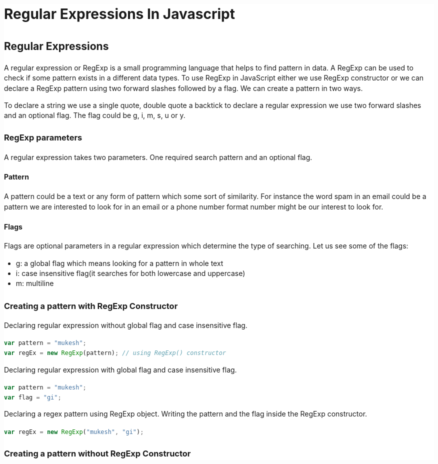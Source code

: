 # Regular Expressions In Javascript

## Regular Expressions

A regular expression or RegExp is a small programming language that helps to find pattern in data. A RegExp can be used to check if some pattern exists in a different data types. To use RegExp in JavaScript either we use RegExp constructor or we can declare a RegExp pattern using two forward slashes followed by a flag. We can create a pattern in two ways.

To declare a string we use a single quote, double quote a backtick to declare a regular expression we use two forward slashes and an optional flag. The flag could be g, i, m, s, u or y.

### RegExp parameters

A regular expression takes two parameters. One required search pattern and an optional flag.

#### Pattern

A pattern could be a text or any form of pattern which some sort of similarity. For instance the word spam in an email could be a pattern we are interested to look for in an email or a phone number format number might be our interest to look for.

#### Flags

Flags are optional parameters in a regular expression which determine the type of searching. Let us see some of the flags:

-  g: a global flag which means looking for a pattern in whole text
-  i: case insensitive flag(it searches for both lowercase and uppercase)
-  m: multiline

### Creating a pattern with RegExp Constructor

Declaring regular expression without global flag and case insensitive flag.

```js
var pattern = "mukesh";
var regEx = new RegExp(pattern); // using RegExp() constructor
```

Declaring regular expression with global flag and case insensitive flag.

```js
var pattern = "mukesh";
var flag = "gi";
```

Declaring a regex pattern using RegExp object. Writing the pattern and the flag inside the RegExp constructor.

```js
var regEx = new RegExp("mukesh", "gi");
```

### Creating a pattern without RegExp Constructor
